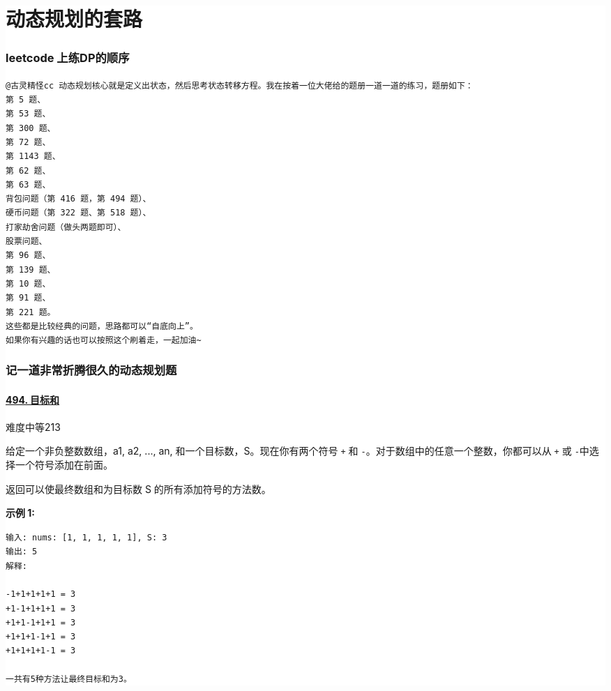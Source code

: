 # 动态规划的套路

###  leetcode 上练DP的顺序

```
@古灵精怪cc 动态规划核心就是定义出状态，然后思考状态转移方程。我在按着一位大佬给的题册一道一道的练习，题册如下：
第 5 题、
第 53 题、
第 300 题、
第 72 题、
第 1143 题、
第 62 题、
第 63 题、
背包问题（第 416 题，第 494 题）、
硬币问题（第 322 题、第 518 题）、
打家劫舍问题（做头两题即可）、
股票问题、
第 96 题、
第 139 题、
第 10 题、
第 91 题、
第 221 题。
这些都是比较经典的问题，思路都可以“自底向上”。
如果你有兴趣的话也可以按照这个刷着走，一起加油~
```

### 记一道非常折腾很久的动态规划题

#### [494. 目标和](https://leetcode-cn.com/problems/target-sum/)

难度中等213

给定一个非负整数数组，a1, a2, ..., an, 和一个目标数，S。现在你有两个符号 `+` 和 `-`。对于数组中的任意一个整数，你都可以从 `+` 或 `-`中选择一个符号添加在前面。

返回可以使最终数组和为目标数 S 的所有添加符号的方法数。

**示例 1:**

```
输入: nums: [1, 1, 1, 1, 1], S: 3
输出: 5
解释: 

-1+1+1+1+1 = 3
+1-1+1+1+1 = 3
+1+1-1+1+1 = 3
+1+1+1-1+1 = 3
+1+1+1+1-1 = 3

一共有5种方法让最终目标和为3。
```
